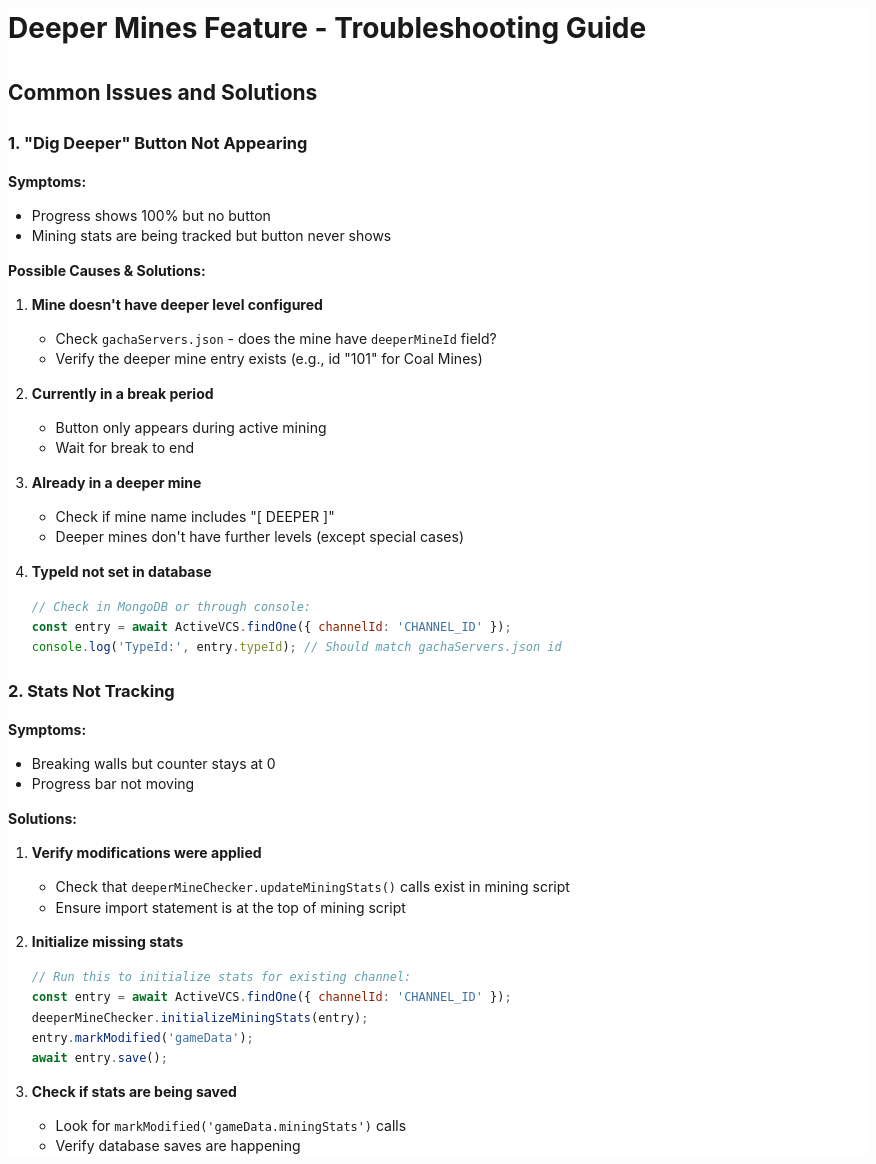 # Deeper Mines Feature - Troubleshooting Guide

## Common Issues and Solutions

### 1. "Dig Deeper" Button Not Appearing

**Symptoms:**
- Progress shows 100% but no button
- Mining stats are being tracked but button never shows

**Possible Causes & Solutions:**

1. **Mine doesn't have deeper level configured**
   - Check `gachaServers.json` - does the mine have `deeperMineId` field?
   - Verify the deeper mine entry exists (e.g., id "101" for Coal Mines)

2. **Currently in a break period**
   - Button only appears during active mining
   - Wait for break to end

3. **Already in a deeper mine**
   - Check if mine name includes "[ DEEPER ]"
   - Deeper mines don't have further levels (except special cases)

4. **TypeId not set in database**
   ```javascript
   // Check in MongoDB or through console:
   const entry = await ActiveVCS.findOne({ channelId: 'CHANNEL_ID' });
   console.log('TypeId:', entry.typeId); // Should match gachaServers.json id
   ```

### 2. Stats Not Tracking

**Symptoms:**
- Breaking walls but counter stays at 0
- Progress bar not moving

**Solutions:**

1. **Verify modifications were applied**
   - Check that `deeperMineChecker.updateMiningStats()` calls exist in mining script
   - Ensure import statement is at the top of mining script

2. **Initialize missing stats**
   ```javascript
   // Run this to initialize stats for existing channel:
   const entry = await ActiveVCS.findOne({ channelId: 'CHANNEL_ID' });
   deeperMineChecker.initializeMiningStats(entry);
   entry.markModified('gameData');
   await entry.save();
   ```

3. **Check if stats are being saved**
   - Look for `markModified('gameData.miningStats')` calls
   - Verify database saves are happening
